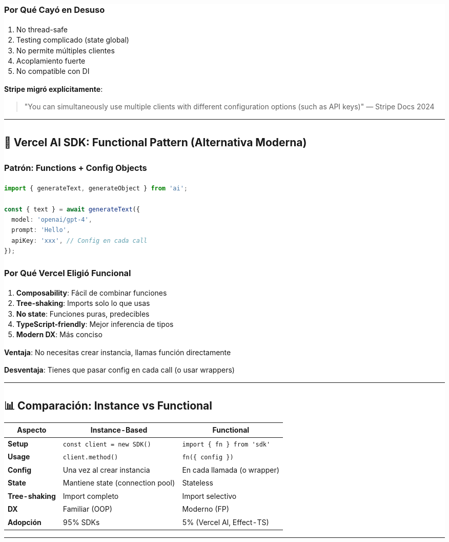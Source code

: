 ### Por Qué Cayó en Desuso

1. No thread-safe
2. Testing complicado (state global)
3. No permite múltiples clientes
4. Acoplamiento fuerte
5. No compatible con DI

**Stripe migró explícitamente**:
> "You can simultaneously use multiple clients with different configuration options (such as API keys)" — Stripe Docs 2024

---

## 🎯 Vercel AI SDK: Functional Pattern (Alternativa Moderna)

### Patrón: Functions + Config Objects

```typescript
import { generateText, generateObject } from 'ai';

const { text } = await generateText({
  model: 'openai/gpt-4',
  prompt: 'Hello',
  apiKey: 'xxx', // Config en cada call
});
```

### Por Qué Vercel Eligió Funcional

1. **Composability**: Fácil de combinar funciones
2. **Tree-shaking**: Imports solo lo que usas
3. **No state**: Funciones puras, predecibles
4. **TypeScript-friendly**: Mejor inferencia de tipos
5. **Modern DX**: Más conciso

**Ventaja**: No necesitas crear instancia, llamas función directamente

**Desventaja**: Tienes que pasar config en cada call (o usar wrappers)

---

## 📊 Comparación: Instance vs Functional

| Aspecto | Instance-Based | Functional |
|---------|----------------|------------|
| **Setup** | `const client = new SDK()` | `import { fn } from 'sdk'` |
| **Usage** | `client.method()` | `fn({ config })` |
| **Config** | Una vez al crear instancia | En cada llamada (o wrapper) |
| **State** | Mantiene state (connection pool) | Stateless |
| **Tree-shaking** | Import completo | Import selectivo |
| **DX** | Familiar (OOP) | Moderno (FP) |
| **Adopción** | 95% SDKs | 5% (Vercel AI, Effect-TS) |

---